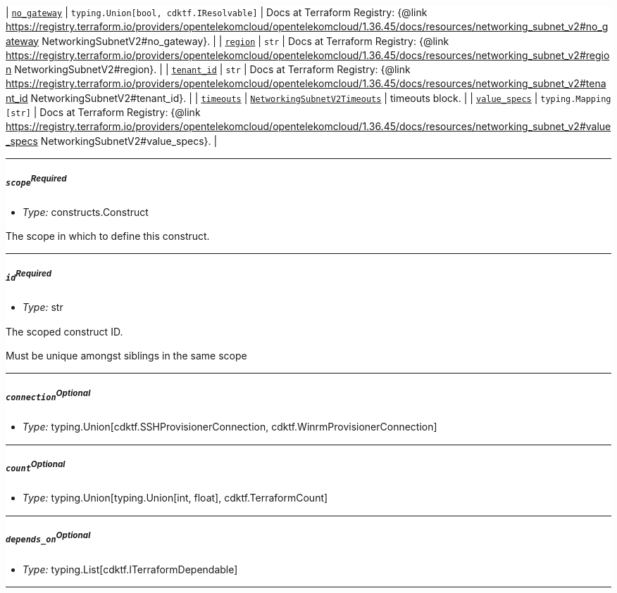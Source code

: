 | <code><a href="#@cdktf/provider-opentelekomcloud.networkingSubnetV2.NetworkingSubnetV2.Initializer.parameter.noGateway">no_gateway</a></code> | <code>typing.Union[bool, cdktf.IResolvable]</code> | Docs at Terraform Registry: {@link https://registry.terraform.io/providers/opentelekomcloud/opentelekomcloud/1.36.45/docs/resources/networking_subnet_v2#no_gateway NetworkingSubnetV2#no_gateway}. |
| <code><a href="#@cdktf/provider-opentelekomcloud.networkingSubnetV2.NetworkingSubnetV2.Initializer.parameter.region">region</a></code> | <code>str</code> | Docs at Terraform Registry: {@link https://registry.terraform.io/providers/opentelekomcloud/opentelekomcloud/1.36.45/docs/resources/networking_subnet_v2#region NetworkingSubnetV2#region}. |
| <code><a href="#@cdktf/provider-opentelekomcloud.networkingSubnetV2.NetworkingSubnetV2.Initializer.parameter.tenantId">tenant_id</a></code> | <code>str</code> | Docs at Terraform Registry: {@link https://registry.terraform.io/providers/opentelekomcloud/opentelekomcloud/1.36.45/docs/resources/networking_subnet_v2#tenant_id NetworkingSubnetV2#tenant_id}. |
| <code><a href="#@cdktf/provider-opentelekomcloud.networkingSubnetV2.NetworkingSubnetV2.Initializer.parameter.timeouts">timeouts</a></code> | <code><a href="#@cdktf/provider-opentelekomcloud.networkingSubnetV2.NetworkingSubnetV2Timeouts">NetworkingSubnetV2Timeouts</a></code> | timeouts block. |
| <code><a href="#@cdktf/provider-opentelekomcloud.networkingSubnetV2.NetworkingSubnetV2.Initializer.parameter.valueSpecs">value_specs</a></code> | <code>typing.Mapping[str]</code> | Docs at Terraform Registry: {@link https://registry.terraform.io/providers/opentelekomcloud/opentelekomcloud/1.36.45/docs/resources/networking_subnet_v2#value_specs NetworkingSubnetV2#value_specs}. |

---

##### `scope`<sup>Required</sup> <a name="scope" id="@cdktf/provider-opentelekomcloud.networkingSubnetV2.NetworkingSubnetV2.Initializer.parameter.scope"></a>

- *Type:* constructs.Construct

The scope in which to define this construct.

---

##### `id`<sup>Required</sup> <a name="id" id="@cdktf/provider-opentelekomcloud.networkingSubnetV2.NetworkingSubnetV2.Initializer.parameter.id"></a>

- *Type:* str

The scoped construct ID.

Must be unique amongst siblings in the same scope

---

##### `connection`<sup>Optional</sup> <a name="connection" id="@cdktf/provider-opentelekomcloud.networkingSubnetV2.NetworkingSubnetV2.Initializer.parameter.connection"></a>

- *Type:* typing.Union[cdktf.SSHProvisionerConnection, cdktf.WinrmProvisionerConnection]

---

##### `count`<sup>Optional</sup> <a name="count" id="@cdktf/provider-opentelekomcloud.networkingSubnetV2.NetworkingSubnetV2.Initializer.parameter.count"></a>

- *Type:* typing.Union[typing.Union[int, float], cdktf.TerraformCount]

---

##### `depends_on`<sup>Optional</sup> <a name="depends_on" id="@cdktf/provider-opentelekomcloud.networkingSubnetV2.NetworkingSubnetV2.Initializer.parameter.dependsOn"></a>

- *Type:* typing.List[cdktf.ITerraformDependable]

---
